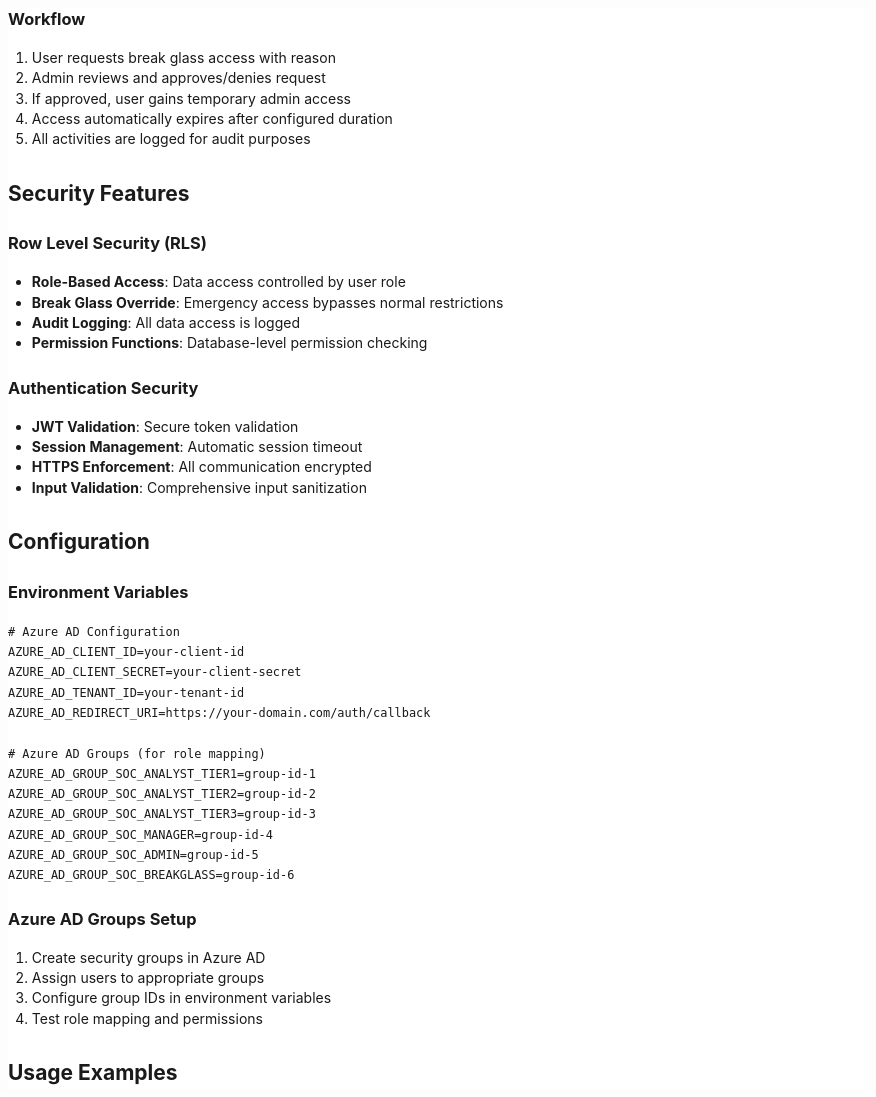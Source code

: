 ### Workflow
1. User requests break glass access with reason
2. Admin reviews and approves/denies request
3. If approved, user gains temporary admin access
4. Access automatically expires after configured duration
5. All activities are logged for audit purposes

## Security Features

### Row Level Security (RLS)
- **Role-Based Access**: Data access controlled by user role
- **Break Glass Override**: Emergency access bypasses normal restrictions
- **Audit Logging**: All data access is logged
- **Permission Functions**: Database-level permission checking

### Authentication Security
- **JWT Validation**: Secure token validation
- **Session Management**: Automatic session timeout
- **HTTPS Enforcement**: All communication encrypted
- **Input Validation**: Comprehensive input sanitization

## Configuration

### Environment Variables
```env
# Azure AD Configuration
AZURE_AD_CLIENT_ID=your-client-id
AZURE_AD_CLIENT_SECRET=your-client-secret
AZURE_AD_TENANT_ID=your-tenant-id
AZURE_AD_REDIRECT_URI=https://your-domain.com/auth/callback

# Azure AD Groups (for role mapping)
AZURE_AD_GROUP_SOC_ANALYST_TIER1=group-id-1
AZURE_AD_GROUP_SOC_ANALYST_TIER2=group-id-2
AZURE_AD_GROUP_SOC_ANALYST_TIER3=group-id-3
AZURE_AD_GROUP_SOC_MANAGER=group-id-4
AZURE_AD_GROUP_SOC_ADMIN=group-id-5
AZURE_AD_GROUP_SOC_BREAKGLASS=group-id-6
```

### Azure AD Groups Setup
1. Create security groups in Azure AD
2. Assign users to appropriate groups
3. Configure group IDs in environment variables
4. Test role mapping and permissions

## Usage Examples
